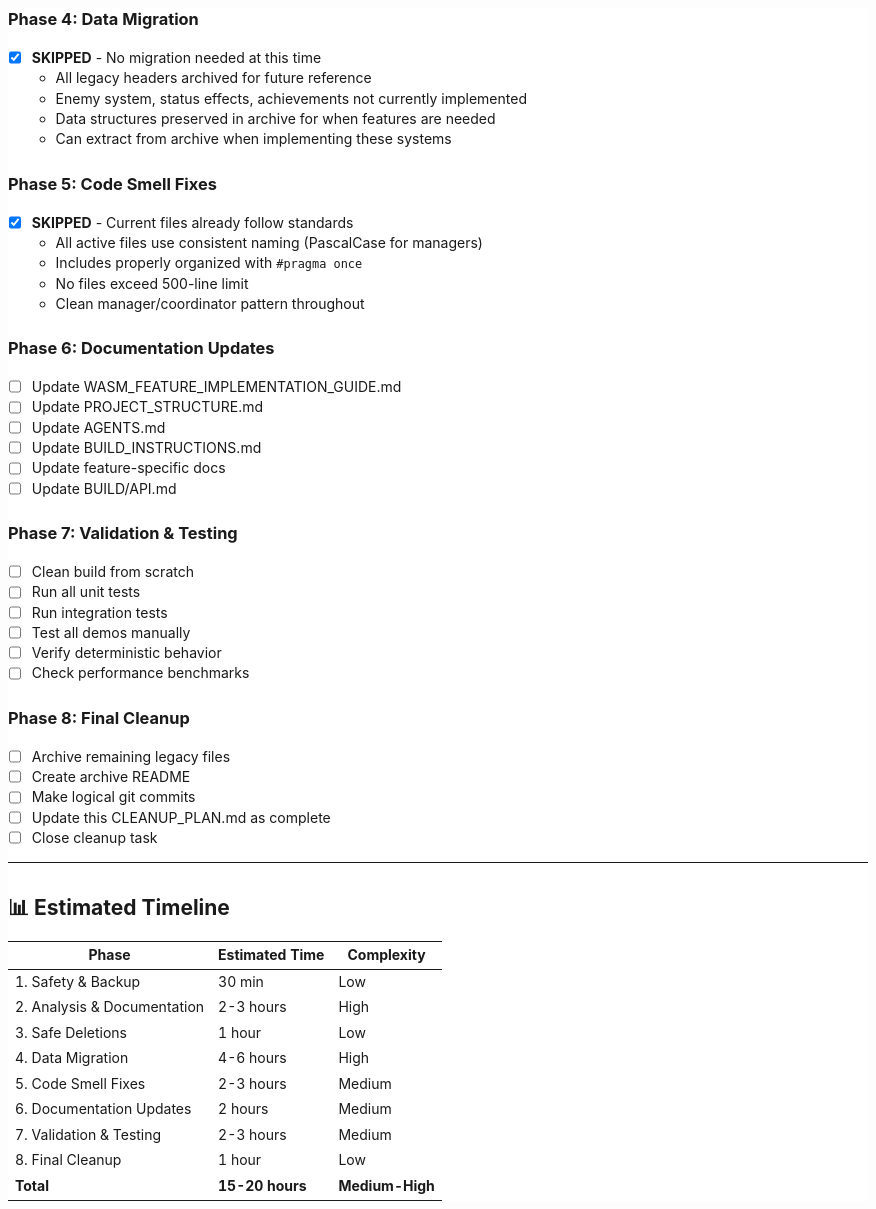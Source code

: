 ### Phase 4: Data Migration
- [x] **SKIPPED** - No migration needed at this time
  - All legacy headers archived for future reference
  - Enemy system, status effects, achievements not currently implemented
  - Data structures preserved in archive for when features are needed
  - Can extract from archive when implementing these systems

### Phase 5: Code Smell Fixes
- [x] **SKIPPED** - Current files already follow standards
  - All active files use consistent naming (PascalCase for managers)
  - Includes properly organized with `#pragma once`
  - No files exceed 500-line limit
  - Clean manager/coordinator pattern throughout

### Phase 6: Documentation Updates
- [ ] Update WASM_FEATURE_IMPLEMENTATION_GUIDE.md
- [ ] Update PROJECT_STRUCTURE.md
- [ ] Update AGENTS.md
- [ ] Update BUILD_INSTRUCTIONS.md
- [ ] Update feature-specific docs
- [ ] Update BUILD/API.md

### Phase 7: Validation & Testing
- [ ] Clean build from scratch
- [ ] Run all unit tests
- [ ] Run integration tests
- [ ] Test all demos manually
- [ ] Verify deterministic behavior
- [ ] Check performance benchmarks

### Phase 8: Final Cleanup
- [ ] Archive remaining legacy files
- [ ] Create archive README
- [ ] Make logical git commits
- [ ] Update this CLEANUP_PLAN.md as complete
- [ ] Close cleanup task

---

## 📊 Estimated Timeline

| Phase | Estimated Time | Complexity |
|-------|---------------|------------|
| 1. Safety & Backup | 30 min | Low |
| 2. Analysis & Documentation | 2-3 hours | High |
| 3. Safe Deletions | 1 hour | Low |
| 4. Data Migration | 4-6 hours | High |
| 5. Code Smell Fixes | 2-3 hours | Medium |
| 6. Documentation Updates | 2 hours | Medium |
| 7. Validation & Testing | 2-3 hours | Medium |
| 8. Final Cleanup | 1 hour | Low |
| **Total** | **15-20 hours** | **Medium-High** |
